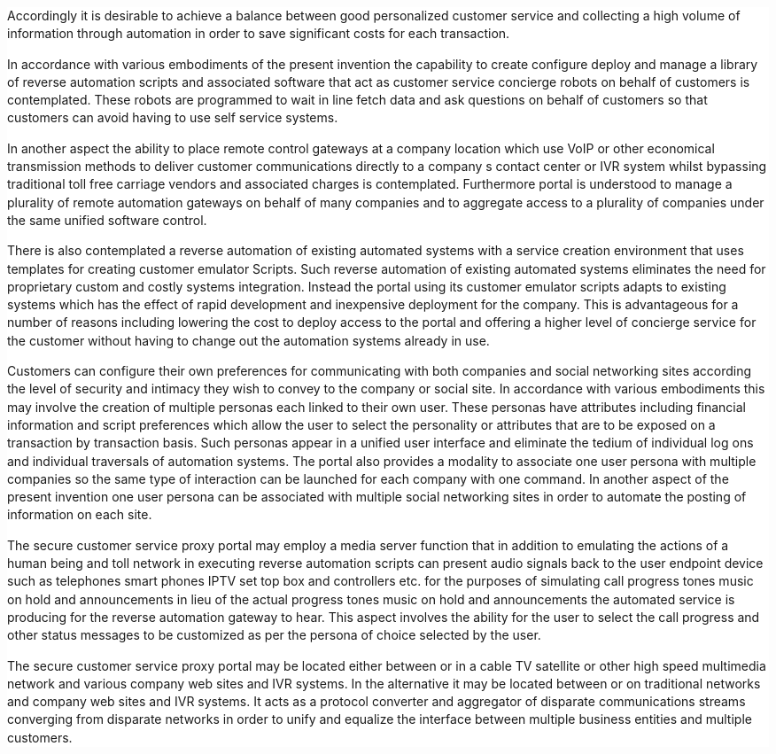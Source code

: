 Accordingly it is desirable to achieve a balance between good personalized customer service and collecting a high volume of information through automation in order to save significant costs for each transaction.

In accordance with various embodiments of the present invention the capability to create configure deploy and manage a library of reverse automation scripts and associated software that act as customer service concierge robots on behalf of customers is contemplated. These robots are programmed to wait in line fetch data and ask questions on behalf of customers so that customers can avoid having to use self service systems.

In another aspect the ability to place remote control gateways at a company location which use VoIP or other economical transmission methods to deliver customer communications directly to a company s contact center or IVR system whilst bypassing traditional toll free carriage vendors and associated charges is contemplated. Furthermore portal is understood to manage a plurality of remote automation gateways on behalf of many companies and to aggregate access to a plurality of companies under the same unified software control.

There is also contemplated a reverse automation of existing automated systems with a service creation environment that uses templates for creating customer emulator Scripts. Such reverse automation of existing automated systems eliminates the need for proprietary custom and costly systems integration. Instead the portal using its customer emulator scripts adapts to existing systems which has the effect of rapid development and inexpensive deployment for the company. This is advantageous for a number of reasons including lowering the cost to deploy access to the portal and offering a higher level of concierge service for the customer without having to change out the automation systems already in use.

Customers can configure their own preferences for communicating with both companies and social networking sites according the level of security and intimacy they wish to convey to the company or social site. In accordance with various embodiments this may involve the creation of multiple personas each linked to their own user. These personas have attributes including financial information and script preferences which allow the user to select the personality or attributes that are to be exposed on a transaction by transaction basis. Such personas appear in a unified user interface and eliminate the tedium of individual log ons and individual traversals of automation systems. The portal also provides a modality to associate one user persona with multiple companies so the same type of interaction can be launched for each company with one command. In another aspect of the present invention one user persona can be associated with multiple social networking sites in order to automate the posting of information on each site.

The secure customer service proxy portal may employ a media server function that in addition to emulating the actions of a human being and toll network in executing reverse automation scripts can present audio signals back to the user endpoint device such as telephones smart phones IPTV set top box and controllers etc. for the purposes of simulating call progress tones music on hold and announcements in lieu of the actual progress tones music on hold and announcements the automated service is producing for the reverse automation gateway to hear. This aspect involves the ability for the user to select the call progress and other status messages to be customized as per the persona of choice selected by the user.

The secure customer service proxy portal may be located either between or in a cable TV satellite or other high speed multimedia network and various company web sites and IVR systems. In the alternative it may be located between or on traditional networks and company web sites and IVR systems. It acts as a protocol converter and aggregator of disparate communications streams converging from disparate networks in order to unify and equalize the interface between multiple business entities and multiple customers.
